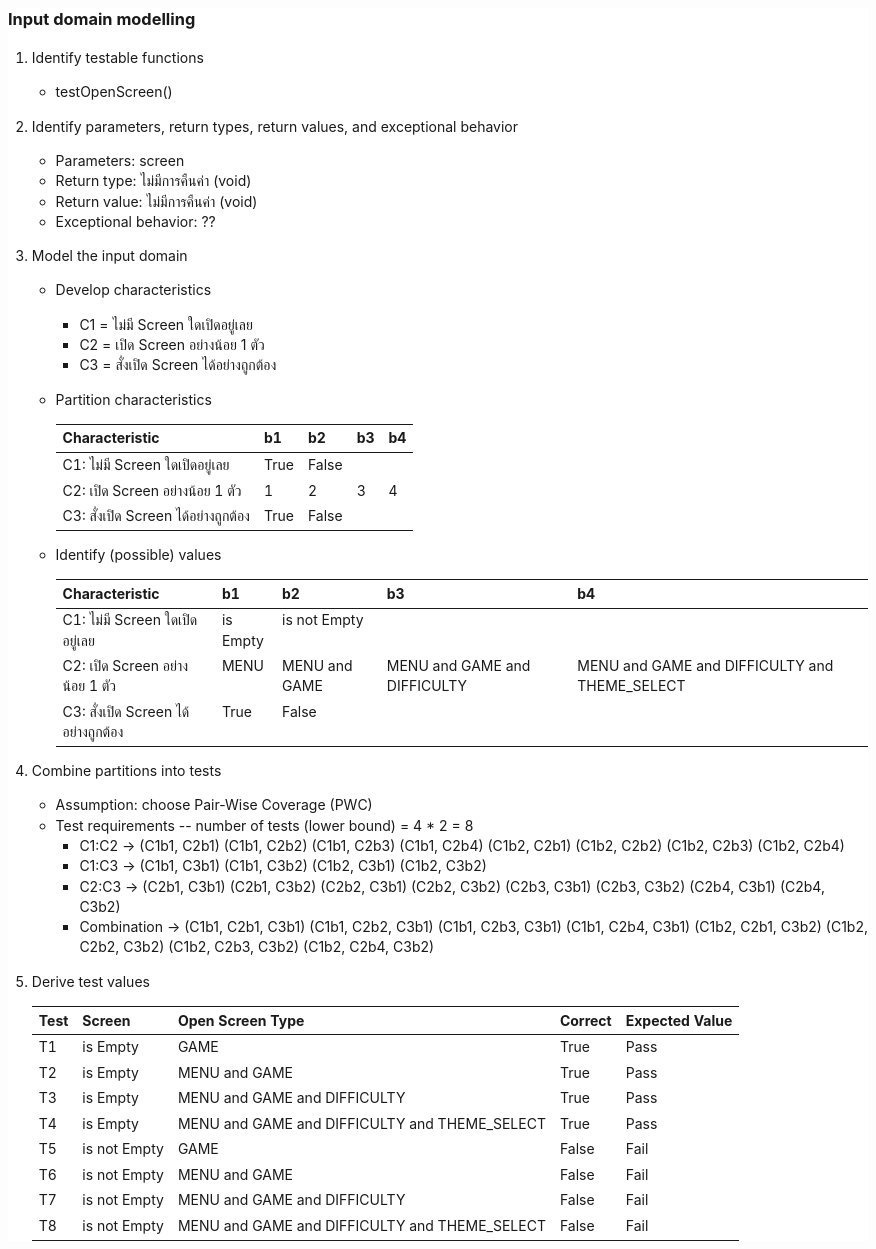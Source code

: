 ### Input domain modelling
1. Identify testable functions
    * testOpenScreen()
2. Identify parameters, return types, return values, and exceptional behavior
    * Parameters: screen
    * Return type: ไม่มีการคืนค่า (void)
    * Return value: ไม่มีการคืนค่า (void)
    * Exceptional behavior: ??
3. Model the input domain
    * Develop characteristics
        * C1 = ไม่มี Screen ใดเปิดอยู่เลย   
        * C2 = เปิด Screen อย่างน้อย 1 ตัว
        * C3 = สั่งเปิด Screen ได้อย่างถูกต้อง
    * Partition characteristics

      | Characteristic                                | b1            | b2        | b3          | b4           |
      |----------------------------------------------|---------------|------------|------------|--------------|
      | C1: ไม่มี Screen ใดเปิดอยู่เลย              | True      | False  |             |              |
      | C2: เปิด Screen อย่างน้อย 1 ตัว              | 1             | 2          | 3            | 4            |
      | C3: สั่งเปิด Screen ได้อย่างถูกต้อง         | True          | False      |             |              |
    * Identify (possible) values

      | Characteristic                                | b1            | b2        | b3          | b4           |
      |----------------------------------------------|---------------|------------|------------|--------------|
      | C1: ไม่มี Screen ใดเปิดอยู่เลย              | is Empty      | is not Empty  |             |              |
      | C2: เปิด Screen อย่างน้อย 1 ตัว              | MENU     | MENU and GAME   | MENU and GAME and DIFFICULTY   | MENU and GAME and DIFFICULTY and THEME_SELECT    |
      | C3: สั่งเปิด Screen ได้อย่างถูกต้อง         | True          | False      |             |              |

4. Combine partitions into tests
    * Assumption: choose Pair-Wise Coverage (PWC)
    * Test requirements -- number of tests (lower bound) = 4 * 2 = 8
       * C1:C2 -> (C1b1, C2b1) (C1b1, C2b2) (C1b1, C2b3) (C1b1, C2b4) (C1b2, C2b1) (C1b2, C2b2) (C1b2, C2b3) (C1b2, C2b4)
       * C1:C3 -> (C1b1, C3b1) (C1b1, C3b2) (C1b2, C3b1) (C1b2, C3b2)
       * C2:C3 -> (C2b1, C3b1) (C2b1, C3b2) (C2b2, C3b1) (C2b2, C3b2) (C2b3, C3b1) (C2b3, C3b2) (C2b4, C3b1) (C2b4, C3b2)
       * Combination -> (C1b1, C2b1, C3b1) (C1b1, C2b2, C3b1) (C1b1, C2b3, C3b1) (C1b1, C2b4, C3b1) (C1b2, C2b1, C3b2) (C1b2, C2b2, C3b2) (C1b2, C2b3, C3b2) (C1b2, C2b4, C3b2)

5. Derive test values

   | Test | Screen       | Open Screen Type    | Correct  | Expected Value |
   |------|------------------|--------------------|---------------------|-----------------|
   | T1   | is Empty         | GAME               | True                | Pass       |
   | T2   | is Empty         | MENU and GAME      | True               | Pass       |
   | T3   | is Empty         | MENU and GAME and DIFFICULTY             | True                |     Pass   |
   | T4   | is Empty         | MENU and GAME and DIFFICULTY and THEME_SELECT | True               | Pass       |
   | T5   | is not Empty         | GAME         | False                | Fail       |
   | T6   | is not Empty         | MENU and GAME         | False               | Fail       |
   | T7   | is not Empty         | MENU and GAME and DIFFICULTY        | False                | Fail |
   | T8   | is not Empty         | MENU and GAME and DIFFICULTY and THEME_SELECT        | False               |   Fail     |
